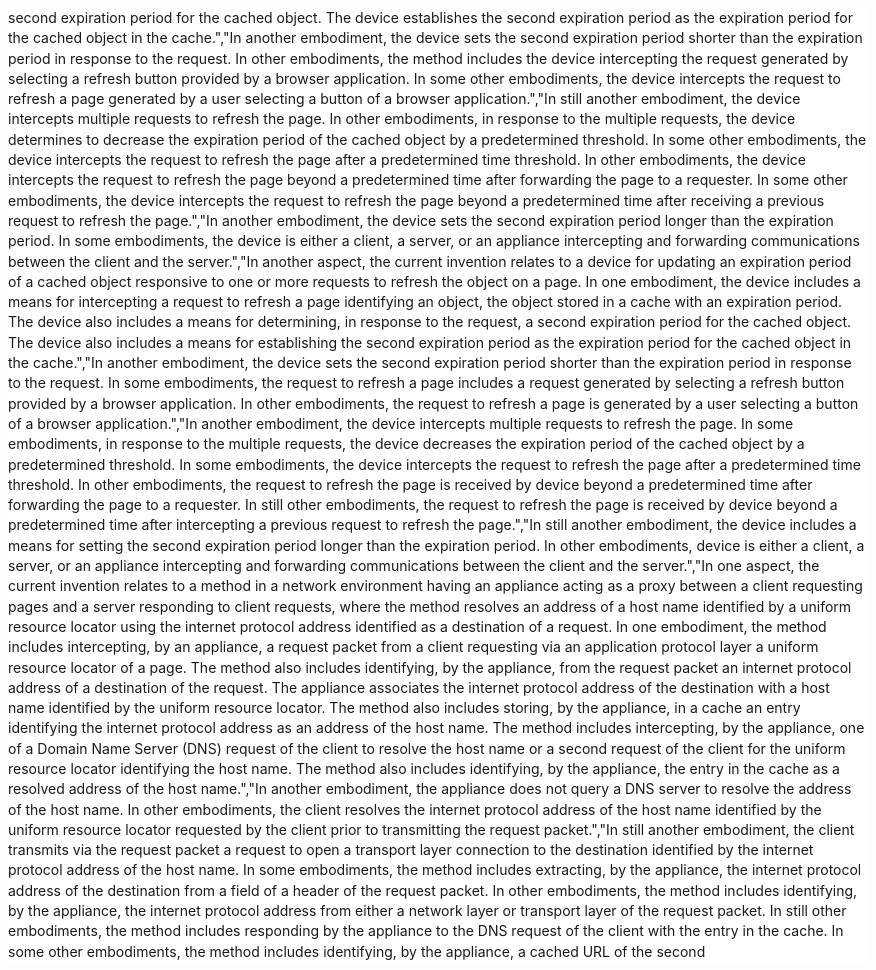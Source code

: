 second expiration period for the cached object. The device establishes the second expiration period as the expiration period for the cached object in the cache.","In another embodiment, the device sets the second expiration period shorter than the expiration period in response to the request. In other embodiments, the method includes the device intercepting the request generated by selecting a refresh button provided by a browser application. In some other embodiments, the device intercepts the request to refresh a page generated by a user selecting a button of a browser application.","In still another embodiment, the device intercepts multiple requests to refresh the page. In other embodiments, in response to the multiple requests, the device determines to decrease the expiration period of the cached object by a predetermined threshold. In some other embodiments, the device intercepts the request to refresh the page after a predetermined time threshold. In other embodiments, the device intercepts the request to refresh the page beyond a predetermined time after forwarding the page to a requester. In some other embodiments, the device intercepts the request to refresh the page beyond a predetermined time after receiving a previous request to refresh the page.","In another embodiment, the device sets the second expiration period longer than the expiration period. In some embodiments, the device is either a client, a server, or an appliance intercepting and forwarding communications between the client and the server.","In another aspect, the current invention relates to a device for updating an expiration period of a cached object responsive to one or more requests to refresh the object on a page. In one embodiment, the device includes a means for intercepting a request to refresh a page identifying an object, the object stored in a cache with an expiration period. The device also includes a means for determining, in response to the request, a second expiration period for the cached object. The device also includes a means for establishing the second expiration period as the expiration period for the cached object in the cache.","In another embodiment, the device sets the second expiration period shorter than the expiration period in response to the request. In some embodiments, the request to refresh a page includes a request generated by selecting a refresh button provided by a browser application. In other embodiments, the request to refresh a page is generated by a user selecting a button of a browser application.","In another embodiment, the device intercepts multiple requests to refresh the page. In some embodiments, in response to the multiple requests, the device decreases the expiration period of the cached object by a predetermined threshold. In some embodiments, the device intercepts the request to refresh the page after a predetermined time threshold. In other embodiments, the request to refresh the page is received by device beyond a predetermined time after forwarding the page to a requester. In still other embodiments, the request to refresh the page is received by device beyond a predetermined time after intercepting a previous request to refresh the page.","In still another embodiment, the device includes a means for setting the second expiration period longer than the expiration period. In other embodiments, device is either a client, a server, or an appliance intercepting and forwarding communications between the client and the server.","In one aspect, the current invention relates to a method in a network environment having an appliance acting as a proxy between a client requesting pages and a server responding to client requests, where the method resolves an address of a host name identified by a uniform resource locator using the internet protocol address identified as a destination of a request. In one embodiment, the method includes intercepting, by an appliance, a request packet from a client requesting via an application protocol layer a uniform resource locator of a page. The method also includes identifying, by the appliance, from the request packet an internet protocol address of a destination of the request. The appliance associates the internet protocol address of the destination with a host name identified by the uniform resource locator. The method also includes storing, by the appliance, in a cache an entry identifying the internet protocol address as an address of the host name. The method includes intercepting, by the appliance, one of a Domain Name Server (DNS) request of the client to resolve the host name or a second request of the client for the uniform resource locator identifying the host name. The method also includes identifying, by the appliance, the entry in the cache as a resolved address of the host name.","In another embodiment, the appliance does not query a DNS server to resolve the address of the host name. In other embodiments, the client resolves the internet protocol address of the host name identified by the uniform resource locator requested by the client prior to transmitting the request packet.","In still another embodiment, the client transmits via the request packet a request to open a transport layer connection to the destination identified by the internet protocol address of the host name. In some embodiments, the method includes extracting, by the appliance, the internet protocol address of the destination from a field of a header of the request packet. In other embodiments, the method includes identifying, by the appliance, the internet protocol address from either a network layer or transport layer of the request packet. In still other embodiments, the method includes responding by the appliance to the DNS request of the client with the entry in the cache. In some other embodiments, the method includes identifying, by the appliance, a cached URL of the second